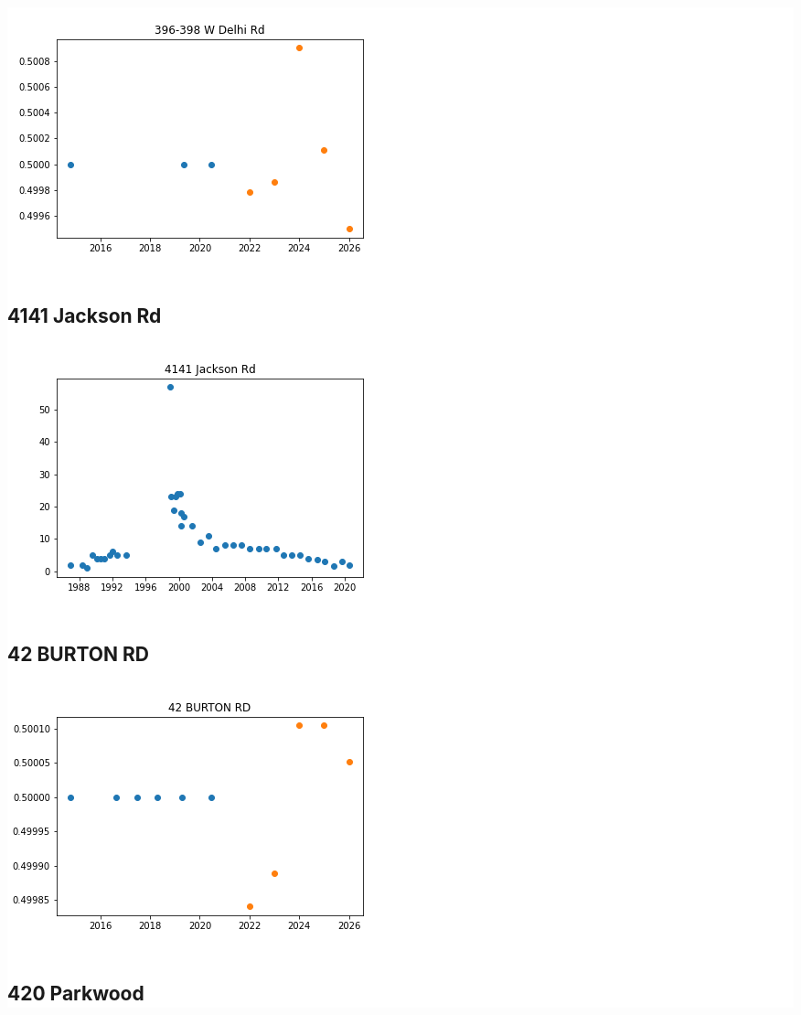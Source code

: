 ![](./fig/396-398_W_Delhi_Rd.png)
## 4141 Jackson Rd

![](./fig/4141_Jackson_Rd.png)
## 42 BURTON RD

![](./fig/42_BURTON_RD.png)
## 420 Parkwood
